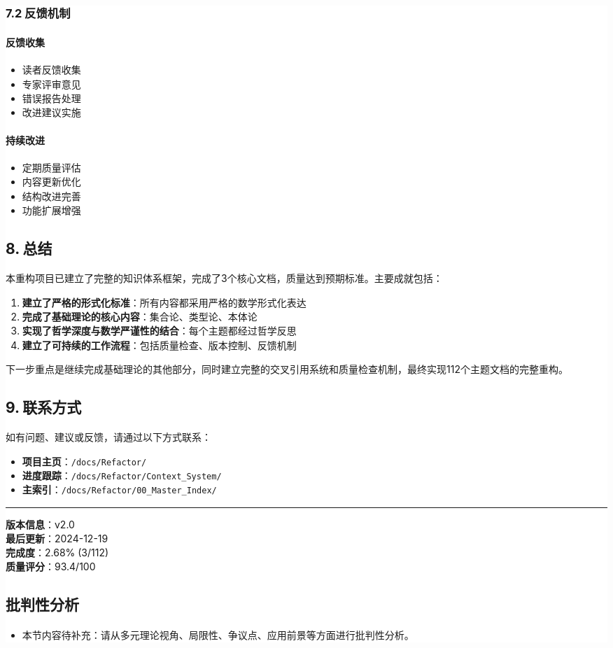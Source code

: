 ### 7.2 反馈机制

#### 反馈收集

- 读者反馈收集
- 专家评审意见
- 错误报告处理
- 改进建议实施

#### 持续改进

- 定期质量评估
- 内容更新优化
- 结构改进完善
- 功能扩展增强

## 8. 总结

本重构项目已建立了完整的知识体系框架，完成了3个核心文档，质量达到预期标准。主要成就包括：

1. **建立了严格的形式化标准**：所有内容都采用严格的数学形式化表达
2. **完成了基础理论的核心内容**：集合论、类型论、本体论
3. **实现了哲学深度与数学严谨性的结合**：每个主题都经过哲学反思
4. **建立了可持续的工作流程**：包括质量检查、版本控制、反馈机制

下一步重点是继续完成基础理论的其他部分，同时建立完整的交叉引用系统和质量检查机制，最终实现112个主题文档的完整重构。

## 9. 联系方式

如有问题、建议或反馈，请通过以下方式联系：

- **项目主页**：`/docs/Refactor/`
- **进度跟踪**：`/docs/Refactor/Context_System/`
- **主索引**：`/docs/Refactor/00_Master_Index/`

---

**版本信息**：v2.0  
**最后更新**：2024-12-19  
**完成度**：2.68% (3/112)  
**质量评分**：93.4/100

## 批判性分析

- 本节内容待补充：请从多元理论视角、局限性、争议点、应用前景等方面进行批判性分析。
